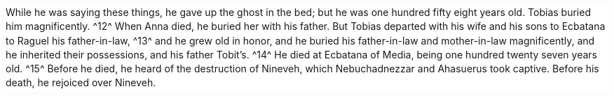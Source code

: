 While he was saying these things, he gave up the ghost in the bed; but he was one hundred fifty eight years old. Tobias buried him magnificently. ^12^ When Anna died, he buried her with his father. But Tobias departed with his wife and his sons to Ecbatana to Raguel his father-in-law, ^13^ and he grew old in honor, and he buried his father-in-law and mother-in-law magnificently, and he inherited their possessions, and his father Tobit’s. ^14^ He died at Ecbatana of Media, being one hundred twenty seven years old. ^15^ Before he died, he heard of the destruction of Nineveh, which Nebuchadnezzar and Ahasuerus took captive. Before his death, he rejoiced over Nineveh. 